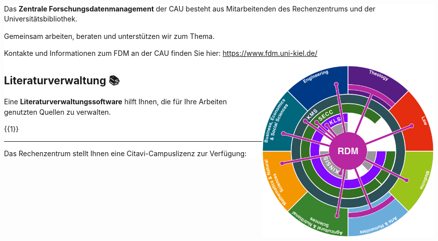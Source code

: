Das **Zentrale Forschungsdatenmanagement** der CAU besteht aus Mitarbeitenden des Rechenzentrums und der Universitätsbibliothek. 

Gemeinsam arbeiten, beraten und unterstützen wir zum Thema.

Kontakte und Informationen zum FDM an der CAU finden Sie hier: https://www.fdm.uni-kiel.de/

<div style="float:right; width:40%;">
  <img src="../WiWi_ESL-2024/images/rdmCAU.png" alt="rdm@CAU">
</div>

## Literaturverwaltung 📚

Eine **Literaturverwaltungssoftware** hilft Ihnen, die für Ihre Arbeiten genutzten Quellen zu verwalten.

{{1}}
***
Das Rechenzentrum stellt Ihnen eine Citavi-Campuslizenz zur Verfügung:
